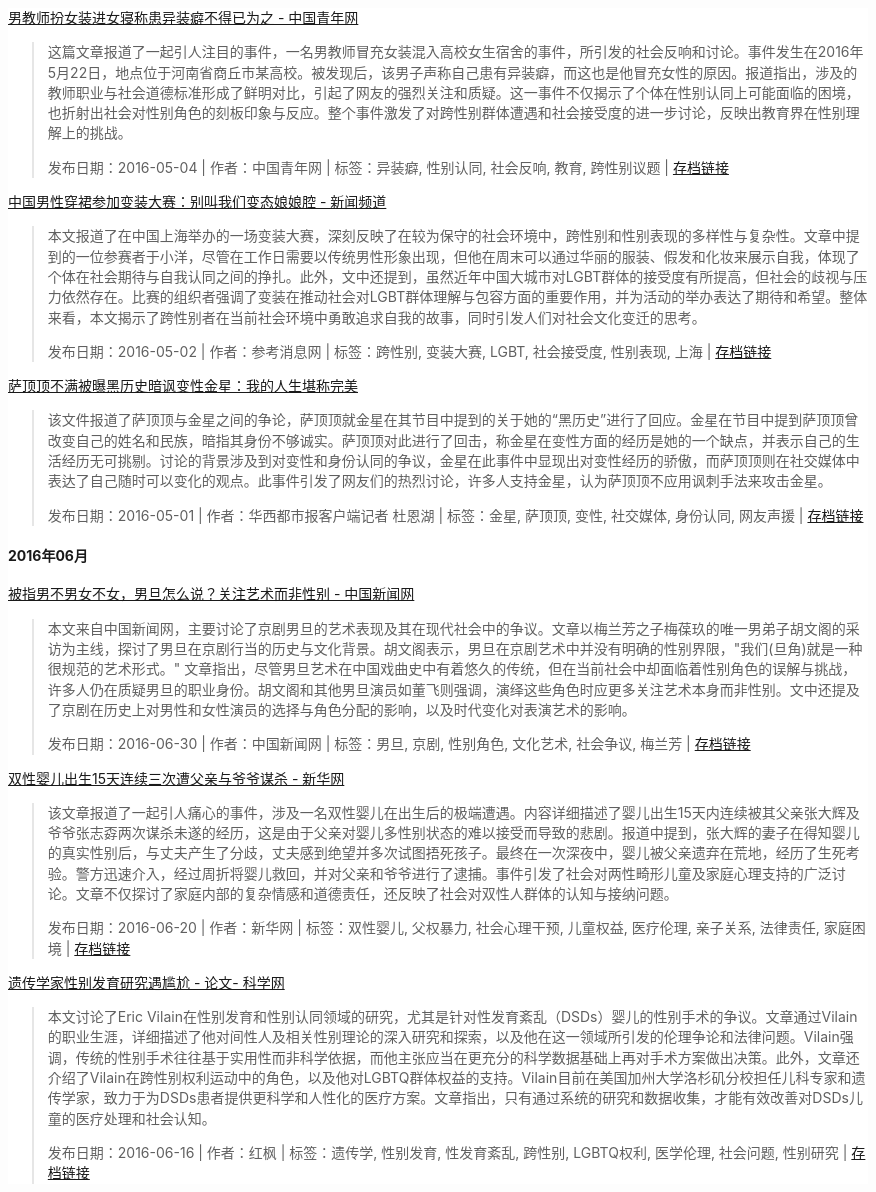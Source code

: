[男教师扮女装进女寝称患异装癖不得已为之 - 中国青年网](http://news.youth.cn/sh/201605/t20160504_7952098.htm)
>
> 这篇文章报道了一起引人注目的事件，一名男教师冒充女装混入高校女生宿舍的事件，所引发的社会反响和讨论。事件发生在2016年5月22日，地点位于河南省商丘市某高校。被发现后，该男子声称自己患有异装癖，而这也是他冒充女性的原因。报道指出，涉及的教师职业与社会道德标准形成了鲜明对比，引起了网友的强烈关注和质疑。这一事件不仅揭示了个体在性别认同上可能面临的困境，也折射出社会对性别角色的刻板印象与反应。整个事件激发了对跨性别群体遭遇和社会接受度的进一步讨论，反映出教育界在性别理解上的挑战。
> 
> 发布日期：2016-05-04 | 作者：中国青年网 | 标签：异装癖, 性别认同, 社会反响, 教育, 跨性别议题 | [存档链接](https://news.transchinese.org/未分类/news_男教师扮女装进女寝称患异装癖不得已为之_-_中国青年网)

[中国男性穿裙参加变装大赛：别叫我们变态娘娘腔 - 新闻频道](http://news.cctv.com/2016/05/02/ARTINmz5ZYihLNM9WjYmT9iF160502.shtml)
>
> 本文报道了在中国上海举办的一场变装大赛，深刻反映了在较为保守的社会环境中，跨性别和性别表现的多样性与复杂性。文章中提到的一位参赛者于小洋，尽管在工作日需要以传统男性形象出现，但他在周末可以通过华丽的服装、假发和化妆来展示自我，体现了个体在社会期待与自我认同之间的挣扎。此外，文中还提到，虽然近年中国大城市对LGBT群体的接受度有所提高，但社会的歧视与压力依然存在。比赛的组织者强调了变装在推动社会对LGBT群体理解与包容方面的重要作用，并为活动的举办表达了期待和希望。整体来看，本文揭示了跨性别者在当前社会环境中勇敢追求自我的故事，同时引发人们对社会文化变迁的思考。
> 
> 发布日期：2016-05-02 | 作者：参考消息网 | 标签：跨性别, 变装大赛, LGBT, 社会接受度, 性别表现, 上海 | [存档链接](https://news.transchinese.org/未分类/news_中国男性穿裙参加变装大赛：别叫我们变态娘娘腔_-_新闻频道)

[萨顶顶不满被曝黑历史暗讽变性金星：我的人生堪称完美](https://news.ifeng.com/a/20160501/48650083_0.shtml?_cpb_shehui)
>
> 该文件报道了萨顶顶与金星之间的争论，萨顶顶就金星在其节目中提到的关于她的“黑历史”进行了回应。金星在节目中提到萨顶顶曾改变自己的姓名和民族，暗指其身份不够诚实。萨顶顶对此进行了回击，称金星在变性方面的经历是她的一个缺点，并表示自己的生活经历无可挑剔。讨论的背景涉及到对变性和身份认同的争议，金星在此事件中显现出对变性经历的骄傲，而萨顶顶则在社交媒体中表达了自己随时可以变化的观点。此事件引发了网友们的热烈讨论，许多人支持金星，认为萨顶顶不应用讽刺手法来攻击金星。
> 
> 发布日期：2016-05-01 | 作者：华西都市报客户端记者 杜恩湖 | 标签：金星, 萨顶顶, 变性, 社交媒体, 身份认同, 网友声援 | [存档链接](https://news.transchinese.org/凤凰网/news_萨顶顶不满被曝黑历史暗讽变性金星：我的人生堪称完美)



#### 2016年06月

[被指男不男女不女，男旦怎么说？关注艺术而非性别 - 中国新闻网](https://www.chinanews.com.cn/m/cul/2016/06-30/7922466.shtml)
>
> 本文来自中国新闻网，主要讨论了京剧男旦的艺术表现及其在现代社会中的争议。文章以梅兰芳之子梅葆玖的唯一男弟子胡文阁的采访为主线，探讨了男旦在京剧行当的历史与文化背景。胡文阁表示，男旦在京剧艺术中并没有明确的性别界限，"我们(旦角)就是一种很规范的艺术形式。" 文章指出，尽管男旦艺术在中国戏曲史中有着悠久的传统，但在当前社会中却面临着性别角色的误解与挑战，许多人仍在质疑男旦的职业身份。胡文阁和其他男旦演员如董飞则强调，演绎这些角色时应更多关注艺术本身而非性别。文中还提及了京剧在历史上对男性和女性演员的选择与角色分配的影响，以及时代变化对表演艺术的影响。
> 
> 发布日期：2016-06-30 | 作者：中国新闻网 | 标签：男旦, 京剧, 性别角色, 文化艺术, 社会争议, 梅兰芳 | [存档链接](https://news.transchinese.org/中国新闻网/www_被指男不男女不女，男旦怎么说？关注艺术而非性别_-_中国新闻网)

[双性婴儿出生15天连续三次遭父亲与爷爷谋杀 - 新华网](http://news.xinhuanet.com/politics/2016-06/20/c_129074905.htm)
>
> 该文章报道了一起引人痛心的事件，涉及一名双性婴儿在出生后的极端遭遇。内容详细描述了婴儿出生15天内连续被其父亲张大辉及爷爷张志孬两次谋杀未遂的经历，这是由于父亲对婴儿多性别状态的难以接受而导致的悲剧。报道中提到，张大辉的妻子在得知婴儿的真实性别后，与丈夫产生了分歧，丈夫感到绝望并多次试图捂死孩子。最终在一次深夜中，婴儿被父亲遗弃在荒地，经历了生死考验。警方迅速介入，经过周折将婴儿救回，并对父亲和爷爷进行了逮捕。事件引发了社会对两性畸形儿童及家庭心理支持的广泛讨论。文章不仅探讨了家庭内部的复杂情感和道德责任，还反映了社会对双性人群体的认知与接纳问题。
> 
> 发布日期：2016-06-20 | 作者：新华网 | 标签：双性婴儿, 父权暴力, 社会心理干预, 儿童权益, 医疗伦理, 亲子关系, 法律责任, 家庭困境 | [存档链接](https://news.transchinese.org/未分类/news_双性婴儿出生15天连续三次遭父亲与爷爷谋杀_-_新华网)

[遗传学家性别发育研究遇尴尬 - 论文- 科学网](https://news.sciencenet.cn/htmlnews/2016/6/348793.shtm)
>
> 本文讨论了Eric Vilain在性别发育和性别认同领域的研究，尤其是针对性发育紊乱（DSDs）婴儿的性别手术的争议。文章通过Vilain的职业生涯，详细描述了他对间性人及相关性别理论的深入研究和探索，以及他在这一领域所引发的伦理争论和法律问题。Vilain强调，传统的性别手术往往基于实用性而非科学依据，而他主张应当在更充分的科学数据基础上再对手术方案做出决策。此外，文章还介绍了Vilain在跨性别权利运动中的角色，以及他对LGBTQ群体权益的支持。Vilain目前在美国加州大学洛杉矶分校担任儿科专家和遗传学家，致力于为DSDs患者提供更科学和人性化的医疗方案。文章指出，只有通过系统的研究和数据收集，才能有效改善对DSDs儿童的医疗处理和社会认知。
> 
> 发布日期：2016-06-16 | 作者：红枫 | 标签：遗传学, 性别发育, 性发育紊乱, 跨性别, LGBTQ权利, 医学伦理, 社会问题, 性别研究 | [存档链接](https://news.transchinese.org/未分类/news_遗传学家性别发育研究遇尴尬_-_论文-_科学网)
